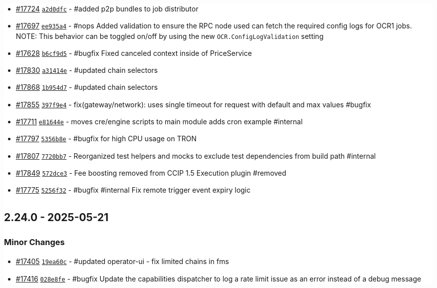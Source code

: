 - [#17724](https://github.com/smartcontractkit/chainlink/pull/17724) [`a2d0dfc`](https://github.com/smartcontractkit/chainlink/commit/a2d0dfcca5c560508b8005fe22c03f383c57dba8) - #added p2p bundles to job distributor

- [#17697](https://github.com/smartcontractkit/chainlink/pull/17697) [`ee935a4`](https://github.com/smartcontractkit/chainlink/commit/ee935a4481a18ad93df94f64a0799d0b9df898c5) - #nops Added validation to ensure the RPC node used can fetch the required config logs for OCR1 jobs.
  NOTE: This behavior can be toggled on/off by using the new `OCR.ConfigLogValidation` setting

- [#17628](https://github.com/smartcontractkit/chainlink/pull/17628) [`b6cf9d5`](https://github.com/smartcontractkit/chainlink/commit/b6cf9d5c3ae06af3223bacc3ea6517522ea66002) - #bugfix Fixed canceled context inside of PriceService

- [#17830](https://github.com/smartcontractkit/chainlink/pull/17830) [`a31414e`](https://github.com/smartcontractkit/chainlink/commit/a31414e1cbeacca885ce55824fa8e08e71aea1e8) - #updated chain selectors

- [#17868](https://github.com/smartcontractkit/chainlink/pull/17868) [`1b954d7`](https://github.com/smartcontractkit/chainlink/commit/1b954d7eb5cb5e507836be05dd8a006c12a6ced4) - #updated chain selectors

- [#17855](https://github.com/smartcontractkit/chainlink/pull/17855) [`397f9e4`](https://github.com/smartcontractkit/chainlink/commit/397f9e4fbe02dcaa4b541013c57148ba52575f72) - fix(gateway/network): uses single timeout for request with default and max values #bugfix

- [#17711](https://github.com/smartcontractkit/chainlink/pull/17711) [`e81644e`](https://github.com/smartcontractkit/chainlink/commit/e81644effbb8e10b128d26ec66ffb4f734684436) - moves cre/engine scripts to main module adds cron example #internal

- [#17797](https://github.com/smartcontractkit/chainlink/pull/17797) [`5356b8e`](https://github.com/smartcontractkit/chainlink/commit/5356b8eca7d5bff554baf420fd4c7850a5909f85) - #bugfix for high CPU usage on TRON

- [#17807](https://github.com/smartcontractkit/chainlink/pull/17807) [`7720bb7`](https://github.com/smartcontractkit/chainlink/commit/7720bb7af57b6ec9841204b9de3a2867eacd5e65) - Reorganized test helpers and mocks to exclude test dependencies from build path #internal

- [#17849](https://github.com/smartcontractkit/chainlink/pull/17849) [`572dce3`](https://github.com/smartcontractkit/chainlink/commit/572dce32718b4c3033e4f5c2d60ba5452dc49c42) - Fee boosting removed from CCIP 1.5 Execution plugin #removed

- [#17775](https://github.com/smartcontractkit/chainlink/pull/17775) [`5256f32`](https://github.com/smartcontractkit/chainlink/commit/5256f32781ffbc7f754e2f3ab65b3d1c060775bf) - #bugfix #internal Fix remote trigger event expiry logic

## 2.24.0 - 2025-05-21

### Minor Changes

- [#17405](https://github.com/smartcontractkit/chainlink/pull/17405) [`19ea60c`](https://github.com/smartcontractkit/chainlink/commit/19ea60c3c0252cc55da623abb26e211df29c802d) - #updated operator-ui - fix limited chains in fms

- [#17416](https://github.com/smartcontractkit/chainlink/pull/17416) [`028e8fe`](https://github.com/smartcontractkit/chainlink/commit/028e8fec773f4c568b72eabcc64e791a126dc294) - #bugfix Update the capabilities dispatcher to log a rate limit issue as an error instead of a debug message
